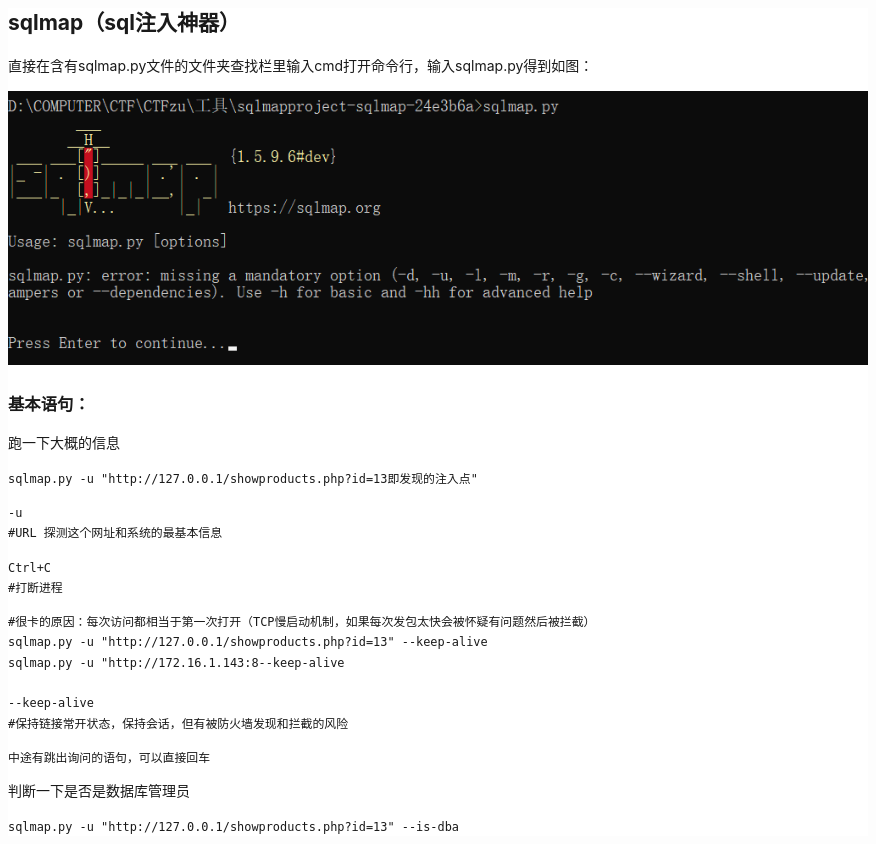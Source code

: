 

## sqlmap（sql注入神器）

直接在含有sqlmap.py文件的文件夹查找栏里输入cmd打开命令行，输入sqlmap.py得到如图：

![image-20211201211354574](https://github.com/YTR1020/Trees/blob/main/Screenshot%20or%20pictures/HW/image-20211201211354574.png)

### 基本语句：

跑一下大概的信息

```
sqlmap.py -u "http://127.0.0.1/showproducts.php?id=13即发现的注入点"
```

```
-u
#URL 探测这个网址和系统的最基本信息
```

```
Ctrl+C
#打断进程
```

```
#很卡的原因：每次访问都相当于第一次打开（TCP慢启动机制，如果每次发包太快会被怀疑有问题然后被拦截）
sqlmap.py -u "http://127.0.0.1/showproducts.php?id=13" --keep-alive
sqlmap.py -u "http://172.16.1.143:8--keep-alive

--keep-alive
#保持链接常开状态，保持会话，但有被防火墙发现和拦截的风险
```

```
中途有跳出询问的语句，可以直接回车
```

判断一下是否是数据库管理员

```
sqlmap.py -u "http://127.0.0.1/showproducts.php?id=13" --is-dba
```
